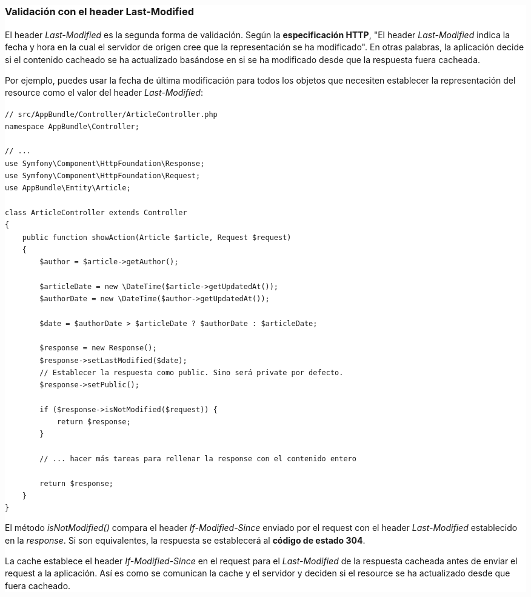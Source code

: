 ### Validación con el header Last-Modified

El header _Last-Modified_ es la segunda forma de validación. Según la **especificación HTTP**, "El header _Last-Modified_ indica la fecha y hora en la cual el servidor de origen cree que la representación se ha modificado". En otras palabras, la aplicación decide si el contenido cacheado se ha actualizado basándose en si se ha modificado desde que la respuesta fuera cacheada.

Por ejemplo, puedes usar la fecha de última modificación para todos los objetos que necesiten establecer la representación del resource como el valor del header _Last-Modified_:

```
// src/AppBundle/Controller/ArticleController.php
namespace AppBundle\Controller;

// ...
use Symfony\Component\HttpFoundation\Response;
use Symfony\Component\HttpFoundation\Request;
use AppBundle\Entity\Article;

class ArticleController extends Controller
{
    public function showAction(Article $article, Request $request)
    {
        $author = $article->getAuthor();

        $articleDate = new \DateTime($article->getUpdatedAt());
        $authorDate = new \DateTime($author->getUpdatedAt());

        $date = $authorDate > $articleDate ? $authorDate : $articleDate;

        $response = new Response();
        $response->setLastModified($date);
        // Establecer la respuesta como public. Sino será private por defecto.
        $response->setPublic();

        if ($response->isNotModified($request)) {
            return $response;
        }

        // ... hacer más tareas para rellenar la response con el contenido entero

        return $response;
    }
}
```

El método _isNotModified()_ compara el header _If-Modified-Since_ enviado por el request con el header _Last-Modified_ establecido en la _response_. Si son equivalentes, la respuesta se establecerá al **código de estado 304**. 

La cache establece el header _If-Modified-Since_ en el request para el _Last-Modified_ de la respuesta cacheada antes de enviar el request a la aplicación. Así es como se comunican la cache y el servidor y deciden si el resource se ha actualizado desde que fuera cacheado.
